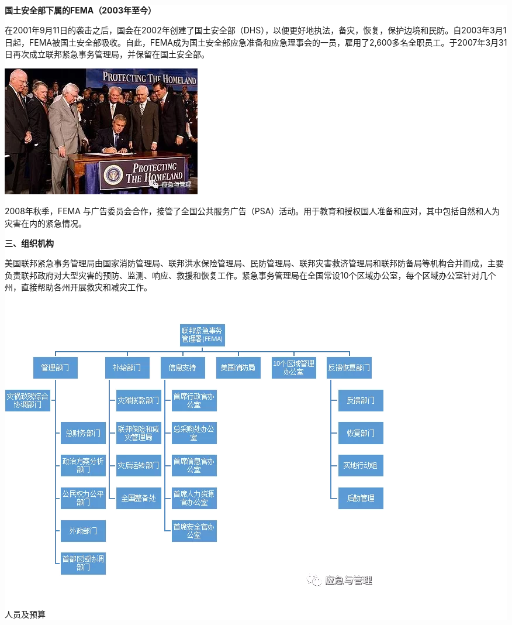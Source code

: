 **国土安全部下属的FEMA（2003年至今）**

在2001年9月11日的袭击之后，国会在2002年创建了国土安全部（DHS），以便更好地执法，备灾，恢复，保护边境和民防。自2003年3月1日起，FEMA被国土安全部吸收。自此，FEMA成为国土安全部应急准备和应急理事会的一员，雇用了2,600多名全职员工。于2007年3月31日再次成立联邦紧急事务管理局，并保留在国土安全部。 

![img](640-1581711017338.webp) 

2008年秋季，FEMA 与广告委员会合作，接管了全国公共服务广告（PSA）活动。用于教育和授权国人准备和应对，其中包括自然和人为灾害在内的紧急情况。

**三、组织机构**

美国联邦紧急事务管理局由国家消防管理局、联邦洪水保险管理局、民防管理局、联邦灾害救济管理局和联邦防备局等机构合并而成，主要负责联邦政府对大型灾害的预防、监测、响应、救援和恢复工作。紧急事务管理局在全国常设10个区域办公室，每个区域办公室针对几个州，直接帮助各州开展救灾和减灾工作。

![img](640-1581711017343.webp)

人员及预算
